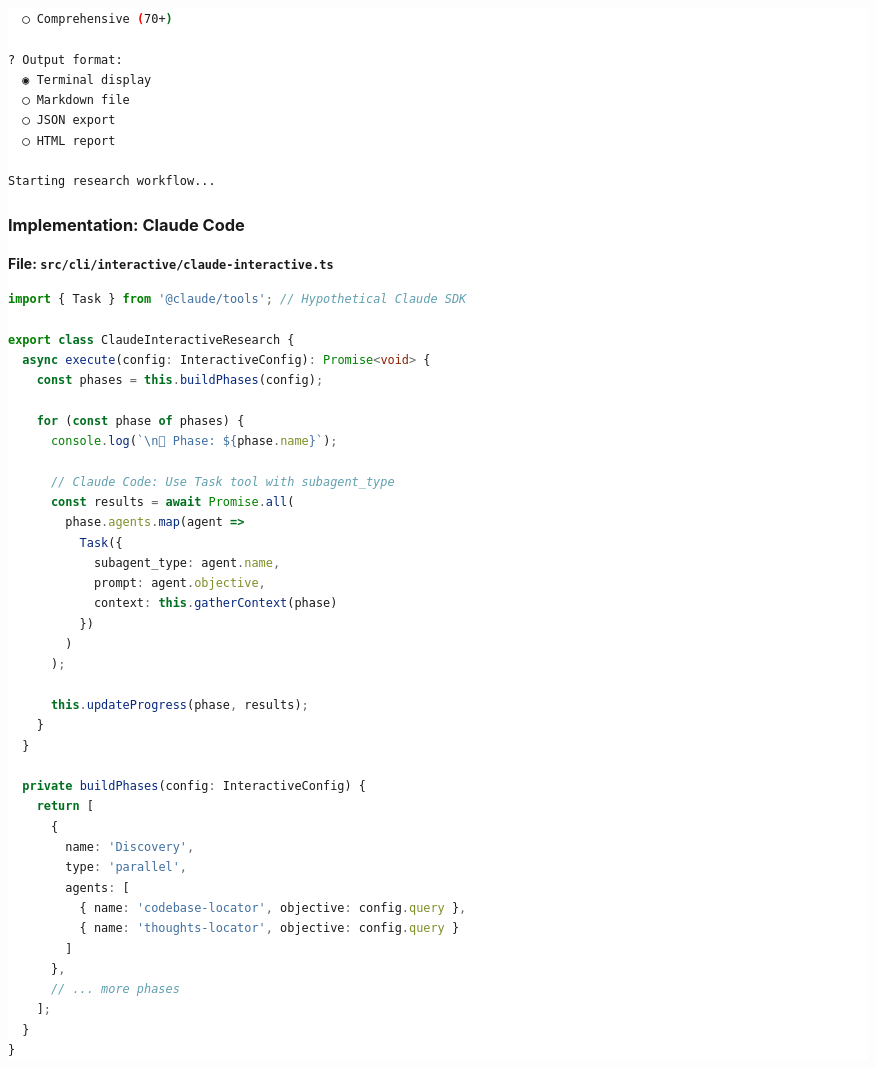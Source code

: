 ```bash
  ◯ Comprehensive (70+)

? Output format:
  ◉ Terminal display
  ◯ Markdown file
  ◯ JSON export
  ◯ HTML report

Starting research workflow...
```

### Implementation: Claude Code

**File: `src/cli/interactive/claude-interactive.ts`**

```typescript
import { Task } from '@claude/tools'; // Hypothetical Claude SDK

export class ClaudeInteractiveResearch {
  async execute(config: InteractiveConfig): Promise<void> {
    const phases = this.buildPhases(config);
    
    for (const phase of phases) {
      console.log(`\n📍 Phase: ${phase.name}`);
      
      // Claude Code: Use Task tool with subagent_type
      const results = await Promise.all(
        phase.agents.map(agent => 
          Task({
            subagent_type: agent.name,
            prompt: agent.objective,
            context: this.gatherContext(phase)
          })
        )
      );
      
      this.updateProgress(phase, results);
    }
  }
  
  private buildPhases(config: InteractiveConfig) {
    return [
      {
        name: 'Discovery',
        type: 'parallel',
        agents: [
          { name: 'codebase-locator', objective: config.query },
          { name: 'thoughts-locator', objective: config.query }
        ]
      },
      // ... more phases
    ];
  }
}
```
